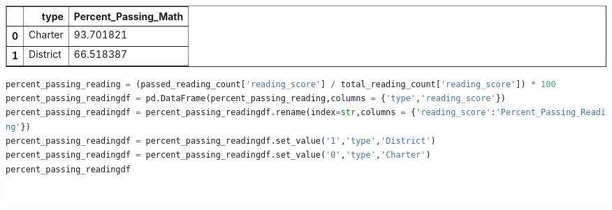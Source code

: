 <div>
<style>
    .dataframe thead tr:only-child th {
        text-align: right;
    }

    .dataframe thead th {
        text-align: left;
    }

    .dataframe tbody tr th {
        vertical-align: top;
    }
</style>
<table border="1" class="dataframe">
  <thead>
    <tr style="text-align: right;">
      <th></th>
      <th>type</th>
      <th>Percent_Passing_Math</th>
    </tr>
  </thead>
  <tbody>
    <tr>
      <th>0</th>
      <td>Charter</td>
      <td>93.701821</td>
    </tr>
    <tr>
      <th>1</th>
      <td>District</td>
      <td>66.518387</td>
    </tr>
  </tbody>
</table>
</div>




```python
percent_passing_reading = (passed_reading_count['reading_score'] / total_reading_count['reading_score']) * 100
percent_passing_readingdf = pd.DataFrame(percent_passing_reading,columns = {'type','reading_score'})
percent_passing_readingdf = percent_passing_readingdf.rename(index=str,columns = {'reading_score':'Percent_Passing_Reading'})
percent_passing_readingdf = percent_passing_readingdf.set_value('1','type','District')
percent_passing_readingdf = percent_passing_readingdf.set_value('0','type','Charter')
percent_passing_readingdf
                                                                                  
                                                                        
```

